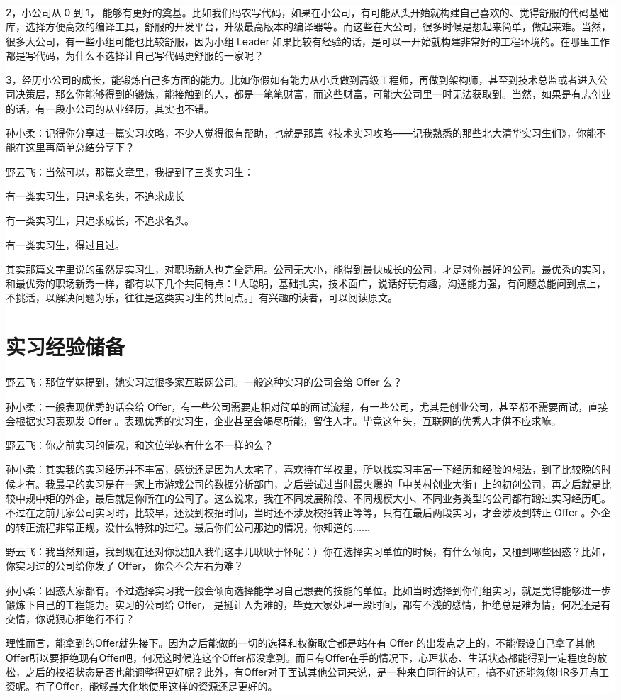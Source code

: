   

2，小公司从 0 到 1， 能够有更好的奠基。比如我们码农写代码，如果在小公司，有可能从头开始就构建自己喜欢的、觉得舒服的代码基础库，选择方便高效的编译工具，舒服的开发平台，升级最高版本的编译器等。而这些在大公司，很多时候是想起来简单，做起来难。当然，很多大公司，有一些小组可能也比较舒服，因为小组 Leader 如果比较有经验的话，是可以一开始就构建非常好的工程环境的。在哪里工作都是写代码，为什么不选择让自己写代码更舒服的一家呢？

  

3，经历小公司的成长，能锻炼自己多方面的能力。比如你假如有能力从小兵做到高级工程师，再做到架构师，甚至到技术总监或者进入公司决策层，那么你能够得到的锻炼，能接触到的人，都是一笔笔财富，而这些财富，可能大公司里一时无法获取到。当然，如果是有志创业的话，有一段小公司的从业经历，其实也不错。

  

孙小柔：记得你分享过一篇实习攻略，不少人觉得很有帮助，也就是那篇《[技术实习攻略——记我熟悉的那些北大清华实习生们](http://mp.weixin.qq.com/s?__biz=MzI3NzE1NDcyNQ==&mid=2247484243&idx=1&sn=03122fbfec3b244d2b11026881fa304e&chksm=eb6bdd99dc1c548f057f4b1948ff04de1e46cea39af7d7cf13abb88e44a2d68d788c6344f63c&scene=21#wechat_redirect)》，你能不能在这里再简单总结分享下？

  

野云飞：当然可以，那篇文章里，我提到了三类实习生：

有一类实习生，只追求名头，不追求成长

有一类实习生，只追求成长，不追求名头。

有一类实习生，得过且过。

  

其实那篇文字里说的虽然是实习生，对职场新人也完全适用。公司无大小，能得到最快成长的公司，才是对你最好的公司。最优秀的实习，和最优秀的职场新秀一样，都有以下几个共同特点：「人聪明，基础扎实，技术面广，说话好玩有趣，沟通能力强，有问题总能问到点上，不挑活，以解决问题为乐，往往是这类实习生的共同点。」有兴趣的读者，可以阅读原文。

  

# 实习经验储备

  

野云飞：那位学妹提到，她实习过很多家互联网公司。一般这种实习的公司会给 Offer 么？

  

孙小柔：一般表现优秀的话会给 Offer，有一些公司需要走相对简单的面试流程，有一些公司，尤其是创业公司，甚至都不需要面试，直接会根据实习表现发 Offer 。表现优秀的实习生，企业甚至会竭尽所能，留住人才。毕竟这年头，互联网的优秀人才供不应求嘛。

  

野云飞：你之前实习的情况，和这位学妹有什么不一样的么？

  

孙小柔：其实我的实习经历并不丰富，感觉还是因为人太宅了，喜欢待在学校里，所以找实习丰富一下经历和经验的想法，到了比较晚的时候才有。我最早的实习是在一家上市游戏公司的数据分析部门，之后尝试过当时最火爆的「中关村创业大街」上的初创公司，再之后就是比较中规中矩的外企，最后就是你所在的公司了。这么说来，我在不同发展阶段、不同规模大小、不同业务类型的公司都有蹭过实习经历吧。不过在之前几家公司实习时，比较早，还没到校招时间，当时还不涉及校招转正等等，只有在最后两段实习，才会涉及到转正 Offer 。外企的转正流程非常正规，没什么特殊的过程。最后你们公司那边的情况，你知道的……

  

野云飞：我当然知道，我到现在还对你没加入我们这事儿耿耿于怀呢：）你在选择实习单位的时候，有什么倾向，又碰到哪些困惑？比如，你实习过的公司给你发了 Offer， 你会不会左右为难？

  

孙小柔：困惑大家都有。不过选择实习我一般会倾向选择能学习自己想要的技能的单位。比如当时选择到你们组实习，就是觉得能够进一步锻炼下自己的工程能力。实习的公司给 Offer， 是挺让人为难的，毕竟大家处理一段时间，都有不浅的感情，拒绝总是难为情，何况还是有交情，你说狠心拒绝行不行？

  

理性而言，能拿到的Offer就先接下。因为之后能做的一切的选择和权衡取舍都是站在有 Offer 的出发点之上的，不能假设自己拿了其他Offer所以要拒绝现有Offer吧，何况这时候连这个Offer都没拿到。而且有Offer在手的情况下，心理状态、生活状态都能得到一定程度的放松，之后的校招状态是否也能调整得更好呢？此外，有Offer对于面试其他公司来说，是一种来自同行的认可，搞不好还能忽悠HR多开点工资呢。有了Offer，能够最大化地使用这样的资源还是更好的。
